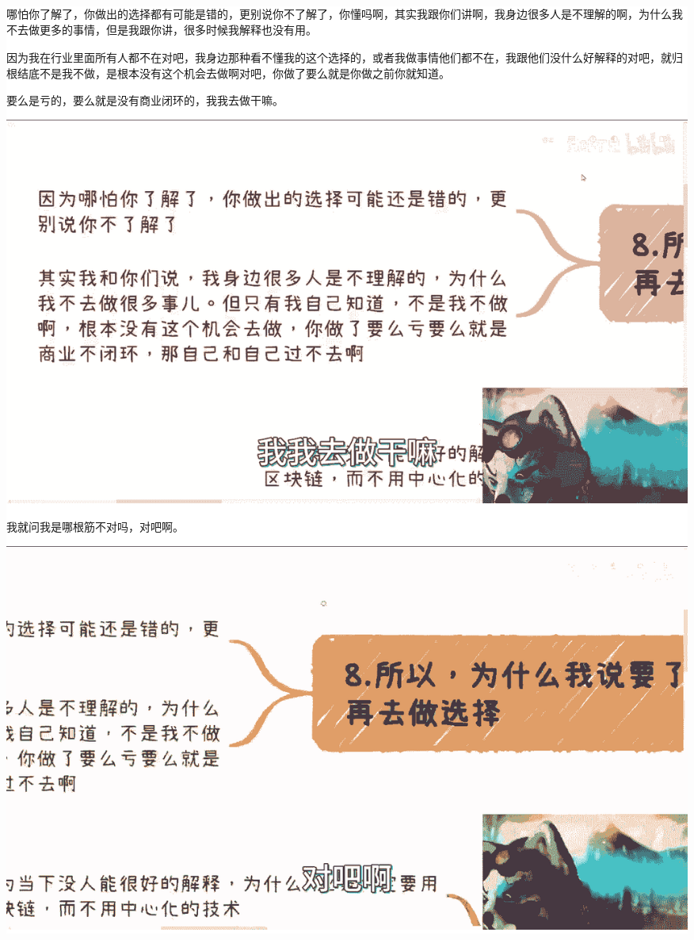 哪怕你了解了，你做出的选择都有可能是错的，更别说你不了解了，你懂吗啊，其实我跟你们讲啊，我身边很多人是不理解的啊，为什么我不去做更多的事情，但是我跟你讲，很多时候我解释也没有用。

因为我在行业里面所有人都不在对吧，我身边那种看不懂我的这个选择的，或者我做事情他们都不在，我跟他们没什么好解释的对吧，就归根结底不是我不做，是根本没有这个机会去做啊对吧，你做了要么就是你做之前你就知道。

要么是亏的，要么就是没有商业闭环的，我我去做干嘛。

![](img/369cce3520cc188b4fe7bbb01a7b386c_73.png)

我就问我是哪根筋不对吗，对吧啊。

![](img/369cce3520cc188b4fe7bbb01a7b386c_75.png)
